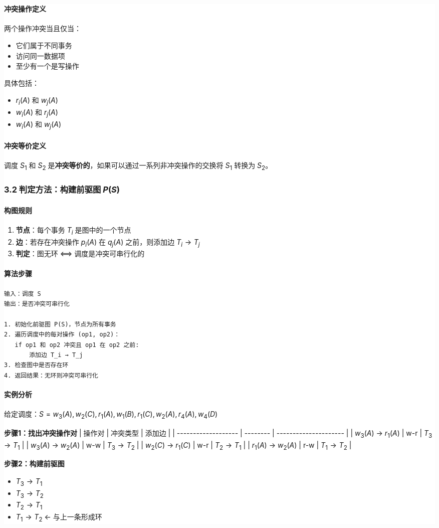 #### 冲突操作定义
两个操作冲突当且仅当：
- 它们属于不同事务
- 访问同一数据项
- 至少有一个是写操作

具体包括：
- $r_i(A)$ 和 $w_j(A)$
- $w_i(A)$ 和 $r_j(A)$
- $w_i(A)$ 和 $w_j(A)$

#### 冲突等价定义
调度 $S_1$ 和 $S_2$ 是**冲突等价的**，如果可以通过一系列非冲突操作的交换将 $S_1$ 转换为 $S_2$。

### 3.2 判定方法：构建前驱图 $P(S)$

#### 构图规则
1. **节点**：每个事务 $T_i$ 是图中的一个节点
2. **边**：若存在冲突操作 $p_i(A)$ 在 $q_j(A)$ 之前，则添加边 $T_i \rightarrow T_j$
3. **判定**：图无环 ⟺ 调度是冲突可串行化的

#### 算法步骤
```
输入：调度 S
输出：是否冲突可串行化

1. 初始化前驱图 P(S)，节点为所有事务
2. 遍历调度中的每对操作 (op1, op2)：
   if op1 和 op2 冲突且 op1 在 op2 之前:
       添加边 T_i → T_j
3. 检查图中是否存在环
4. 返回结果：无环则冲突可串行化
```

#### 实例分析
给定调度：$S = w_3(A), w_2(C), r_1(A), w_1(B), r_1(C), w_2(A), r_4(A), w_4(D)$

**步骤1：找出冲突操作对**
| 操作对              | 冲突类型 | 添加边                |
| ------------------- | -------- | --------------------- |
| $w_3(A)$ → $r_1(A)$ | w-r      | $T_3 \rightarrow T_1$ |
| $w_3(A)$ → $w_2(A)$ | w-w      | $T_3 \rightarrow T_2$ |
| $w_2(C)$ → $r_1(C)$ | w-r      | $T_2 \rightarrow T_1$ |
| $r_1(A)$ → $w_2(A)$ | r-w      | $T_1 \rightarrow T_2$ |

**步骤2：构建前驱图**
- $T_3 \rightarrow T_1$
- $T_3 \rightarrow T_2$  
- $T_2 \rightarrow T_1$
- $T_1 \rightarrow T_2$ ← 与上一条形成环
